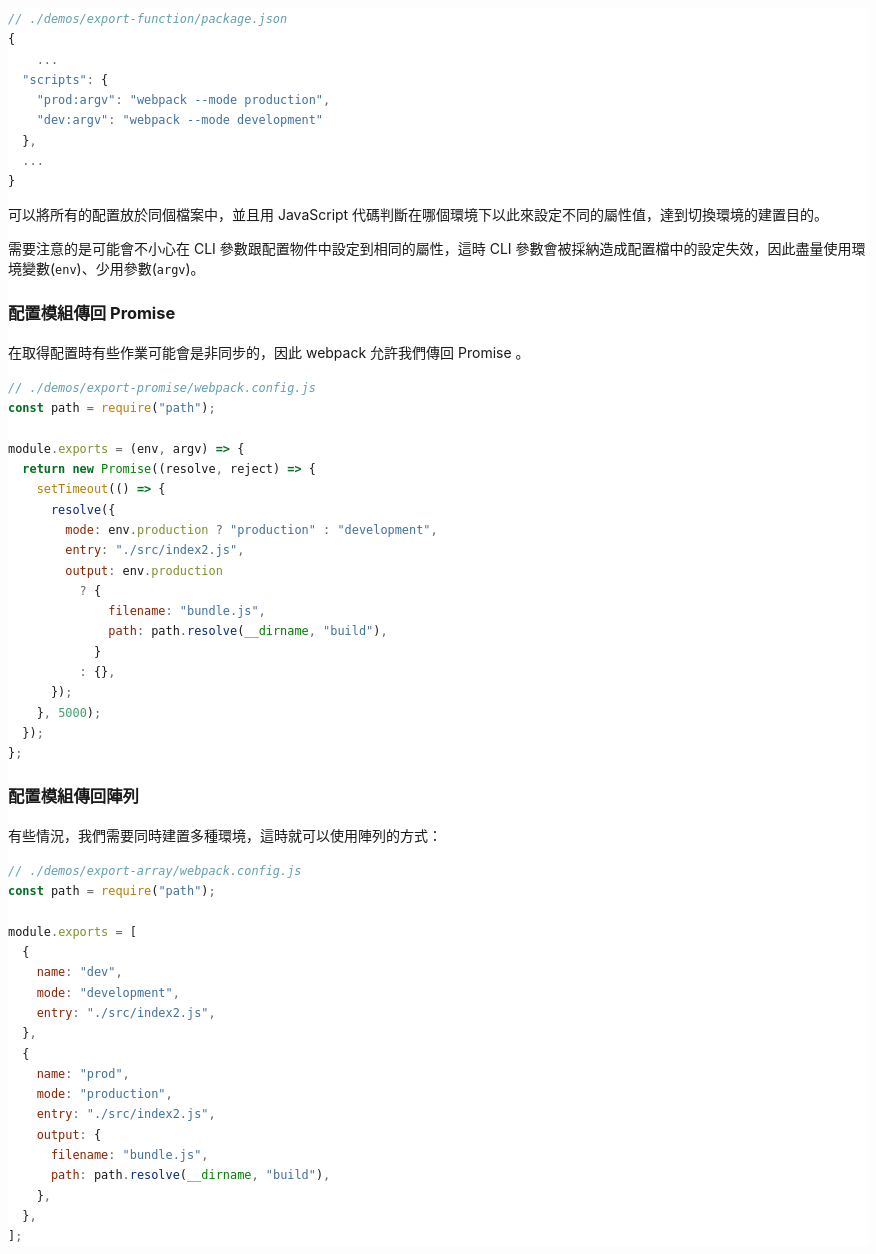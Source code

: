 ```js
// ./demos/export-function/package.json
{
    ...
  "scripts": {
    "prod:argv": "webpack --mode production",
    "dev:argv": "webpack --mode development"
  },
  ...
}
```

可以將所有的配置放於同個檔案中，並且用 JavaScript 代碼判斷在哪個環境下以此來設定不同的屬性值，達到切換環境的建置目的。

需要注意的是可能會不小心在 CLI 參數跟配置物件中設定到相同的屬性，這時 CLI 參數會被採納造成配置檔中的設定失效，因此盡量使用環境變數(`env`)、少用參數(`argv`)。

### 配置模組傳回 Promise

在取得配置時有些作業可能會是非同步的，因此 webpack 允許我們傳回 Promise 。

```js
// ./demos/export-promise/webpack.config.js
const path = require("path");

module.exports = (env, argv) => {
  return new Promise((resolve, reject) => {
    setTimeout(() => {
      resolve({
        mode: env.production ? "production" : "development",
        entry: "./src/index2.js",
        output: env.production
          ? {
              filename: "bundle.js",
              path: path.resolve(__dirname, "build"),
            }
          : {},
      });
    }, 5000);
  });
};
```

### 配置模組傳回陣列

有些情況，我們需要同時建置多種環境，這時就可以使用陣列的方式：

```js
// ./demos/export-array/webpack.config.js
const path = require("path");

module.exports = [
  {
    name: "dev",
    mode: "development",
    entry: "./src/index2.js",
  },
  {
    name: "prod",
    mode: "production",
    entry: "./src/index2.js",
    output: {
      filename: "bundle.js",
      path: path.resolve(__dirname, "build"),
    },
  },
];
```